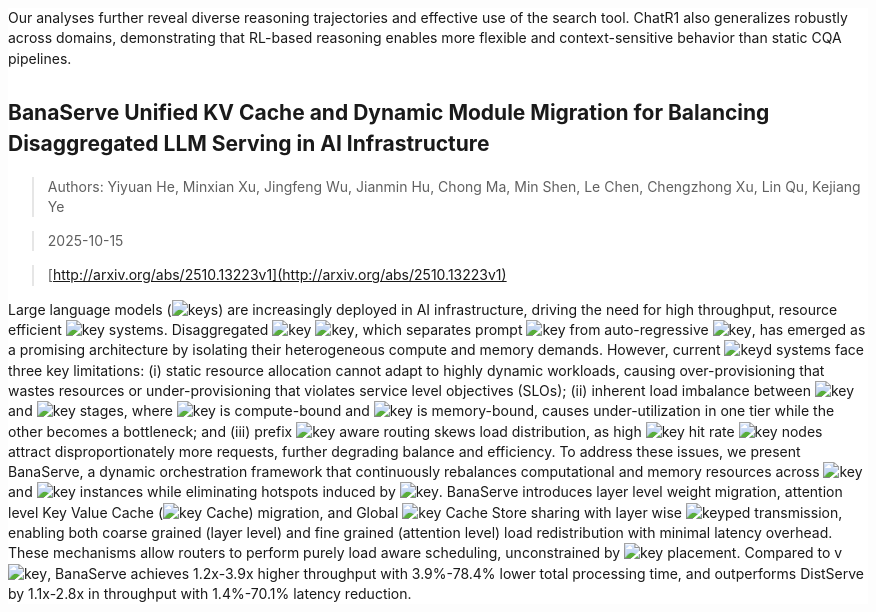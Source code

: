 Our analyses further reveal diverse reasoning trajectories and effective use of
the search tool. ChatR1 also generalizes robustly across domains, demonstrating
that RL-based reasoning enables more flexible and context-sensitive behavior
than static CQA pipelines.


## BanaServe Unified KV Cache and Dynamic Module Migration for Balancing Disaggregated LLM Serving in AI Infrastructure

>Authors: Yiyuan He, Minxian Xu, Jingfeng Wu, Jianmin Hu, Chong Ma, Min Shen, Le Chen, Chengzhong Xu, Lin Qu, Kejiang Ye

>2025-10-15

> [http://arxiv.org/abs/2510.13223v1](http://arxiv.org/abs/2510.13223v1)

Large language models (![key](https://img.shields.io/badge/LLM-FF8C00)s) are increasingly deployed in AI infrastructure,
driving the need for high throughput, resource efficient ![key](https://img.shields.io/badge/serving-FF8C00) systems.
Disaggregated ![key](https://img.shields.io/badge/LLM-FF8C00) ![key](https://img.shields.io/badge/serving-FF8C00), which separates prompt ![key](https://img.shields.io/badge/prefill-F08080) from auto-regressive
![key](https://img.shields.io/badge/decode-F08080), has emerged as a promising architecture by isolating their
heterogeneous compute and memory demands. However, current ![key](https://img.shields.io/badge/disaggregate-F08080)d
systems face three key limitations: (i) static resource allocation cannot adapt
to highly dynamic workloads, causing over-provisioning that wastes resources or
under-provisioning that violates service level objectives (SLOs); (ii) inherent
load imbalance between ![key](https://img.shields.io/badge/prefill-F08080) and ![key](https://img.shields.io/badge/decode-F08080) stages, where ![key](https://img.shields.io/badge/prefill-F08080) is
compute-bound and ![key](https://img.shields.io/badge/decode-F08080) is memory-bound, causes under-utilization in one tier
while the other becomes a bottleneck; and (iii) prefix ![key](https://img.shields.io/badge/cache-F08080) aware routing
skews load distribution, as high ![key](https://img.shields.io/badge/cache-F08080) hit rate ![key](https://img.shields.io/badge/prefill-F08080) nodes attract
disproportionately more requests, further degrading balance and efficiency. To
address these issues, we present BanaServe, a dynamic orchestration framework
that continuously rebalances computational and memory resources across ![key](https://img.shields.io/badge/prefill-F08080)
and ![key](https://img.shields.io/badge/decode-F08080) instances while eliminating hotspots induced by ![key](https://img.shields.io/badge/cache-F08080). BanaServe
introduces layer level weight migration, attention level Key Value Cache (![key](https://img.shields.io/badge/KV-F08080)
Cache) migration, and Global ![key](https://img.shields.io/badge/KV-F08080) Cache Store sharing with layer wise ![key](https://img.shields.io/badge/overlap-F08080)ped
transmission, enabling both coarse grained (layer level) and fine grained
(attention level) load redistribution with minimal latency overhead. These
mechanisms allow routers to perform purely load aware scheduling, unconstrained
by ![key](https://img.shields.io/badge/cache-F08080) placement. Compared to v![key](https://img.shields.io/badge/LLM-FF8C00), BanaServe achieves 1.2x-3.9x higher
throughput with 3.9%-78.4% lower total processing time, and outperforms
DistServe by 1.1x-2.8x in throughput with 1.4%-70.1% latency reduction.

